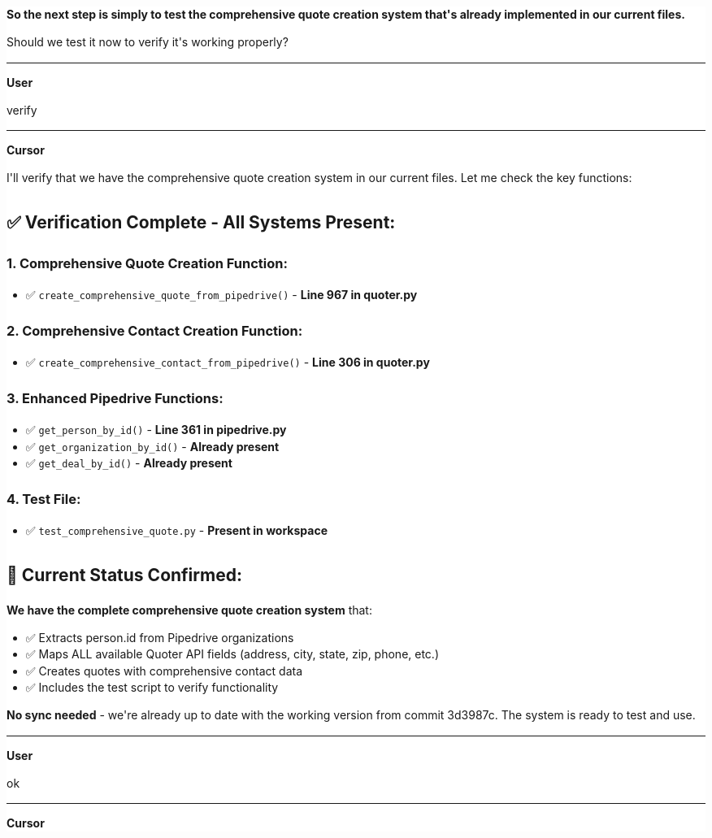 **So the next step is simply to test the comprehensive quote creation system that's already implemented in our current files.**

Should we test it now to verify it's working properly?

---

**User**

verify

---

**Cursor**

I'll verify that we have the comprehensive quote creation system in our current files. Let me check the key functions:


## ✅ **Verification Complete - All Systems Present:**

### **1. Comprehensive Quote Creation Function:**
- ✅ `create_comprehensive_quote_from_pipedrive()` - **Line 967 in quoter.py**

### **2. Comprehensive Contact Creation Function:**
- ✅ `create_comprehensive_contact_from_pipedrive()` - **Line 306 in quoter.py**

### **3. Enhanced Pipedrive Functions:**
- ✅ `get_person_by_id()` - **Line 361 in pipedrive.py**
- ✅ `get_organization_by_id()` - **Already present**
- ✅ `get_deal_by_id()` - **Already present**

### **4. Test File:**
- ✅ `test_comprehensive_quote.py` - **Present in workspace**

## 🎯 **Current Status Confirmed:**

**We have the complete comprehensive quote creation system** that:
- ✅ Extracts person.id from Pipedrive organizations
- ✅ Maps ALL available Quoter API fields (address, city, state, zip, phone, etc.)
- ✅ Creates quotes with comprehensive contact data
- ✅ Includes the test script to verify functionality

**No sync needed** - we're already up to date with the working version from commit 3d3987c. The system is ready to test and use.

---

**User**

ok

---

**Cursor**
